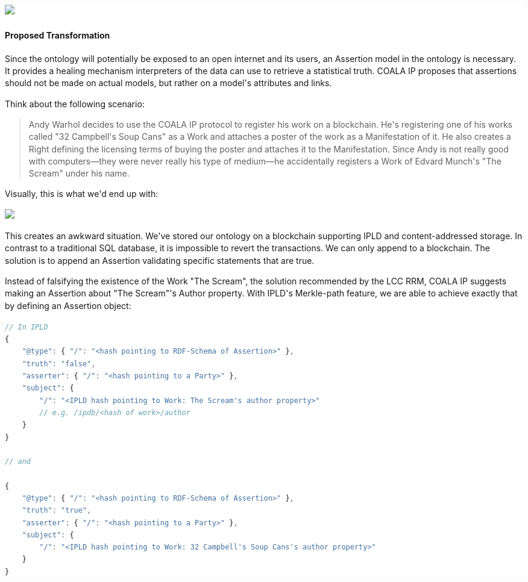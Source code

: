 ![](media/rrmassertion.png)


#### Proposed Transformation

Since the ontology will potentially be exposed to an open internet and its users, an Assertion model
in the ontology is necessary. It provides a healing mechanism interpreters of the data can use to
retrieve a statistical truth. COALA IP proposes that assertions should not be made on actual models,
but rather on a model's attributes and links.


Think about the following scenario:

> Andy Warhol decides to use the COALA IP protocol to register his work on a blockchain. He's
  registering one of his works called "32 Campbell's Soup Cans" as a Work and attaches a poster
  of the work as a Manifestation of it. He also creates a Right defining the licensing terms of
  buying the poster and attaches it to the Manifestation. Since Andy is not really good with
  computers—they were never really his type of medium—he accidentally registers a Work
  of Edvard Munch's "The Scream" under his name.

Visually, this is what we'd end up with:


![](media/lccrrmassertionexample1.png)


This creates an awkward situation. We've stored our ontology on a blockchain supporting IPLD and
content-addressed storage. In contrast to a traditional SQL database, it is impossible to revert
the transactions. We can only append to a blockchain. The solution is to append an Assertion
validating specific statements that are true.

Instead of falsifying the existence of the Work "The Scream", the solution recommended by the
LCC RRM, COALA IP suggests making an Assertion about "The Scream"'s Author property. With IPLD's
Merkle-path feature, we are able to achieve exactly that by defining an Assertion object:

```javascript
// In IPLD
{
    "@type": { "/": "<hash pointing to RDF-Schema of Assertion>" },
    "truth": "false",
    "asserter": { "/": "<hash pointing to a Party>" },
    "subject": {
        "/": "<IPLD hash pointing to Work: The Scream's author property>"
        // e.g. /ipdb/<hash of work>/author
    }
}

// and

{
    "@type": { "/": "<hash pointing to RDF-Schema of Assertion>" },
    "truth": "true",
    "asserter": { "/": "<hash pointing to a Party>" },
    "subject": {
        "/": "<IPLD hash pointing to Work: 32 Campbell's Soup Cans's author property>"
    }
}
```
